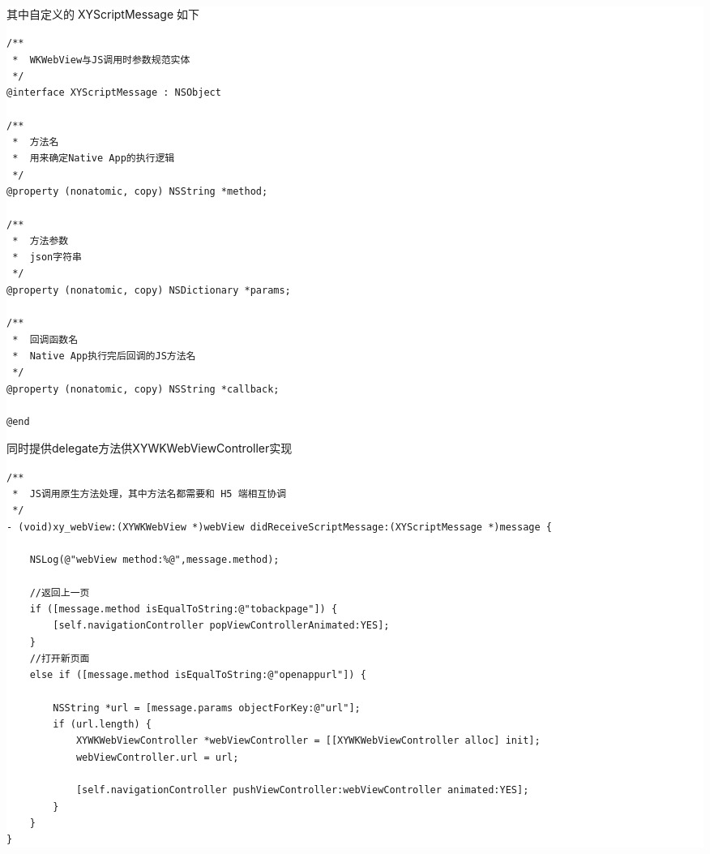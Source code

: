 其中自定义的 XYScriptMessage 如下

```objc
/**
 *  WKWebView与JS调用时参数规范实体
 */
@interface XYScriptMessage : NSObject

/**
 *  方法名
 *  用来确定Native App的执行逻辑
 */
@property (nonatomic, copy) NSString *method;

/**
 *  方法参数
 *  json字符串
 */
@property (nonatomic, copy) NSDictionary *params;

/**
 *  回调函数名
 *  Native App执行完后回调的JS方法名
 */
@property (nonatomic, copy) NSString *callback;

@end
```

同时提供delegate方法供XYWKWebViewController实现

```objc
/**
 *  JS调用原生方法处理，其中方法名都需要和 H5 端相互协调
 */
- (void)xy_webView:(XYWKWebView *)webView didReceiveScriptMessage:(XYScriptMessage *)message {
    
    NSLog(@"webView method:%@",message.method);
    
    //返回上一页
    if ([message.method isEqualToString:@"tobackpage"]) {
        [self.navigationController popViewControllerAnimated:YES];
    }
    //打开新页面
    else if ([message.method isEqualToString:@"openappurl"]) {
        
        NSString *url = [message.params objectForKey:@"url"];
        if (url.length) {
            XYWKWebViewController *webViewController = [[XYWKWebViewController alloc] init];
            webViewController.url = url;
            
            [self.navigationController pushViewController:webViewController animated:YES];
        }
    }
}
```
